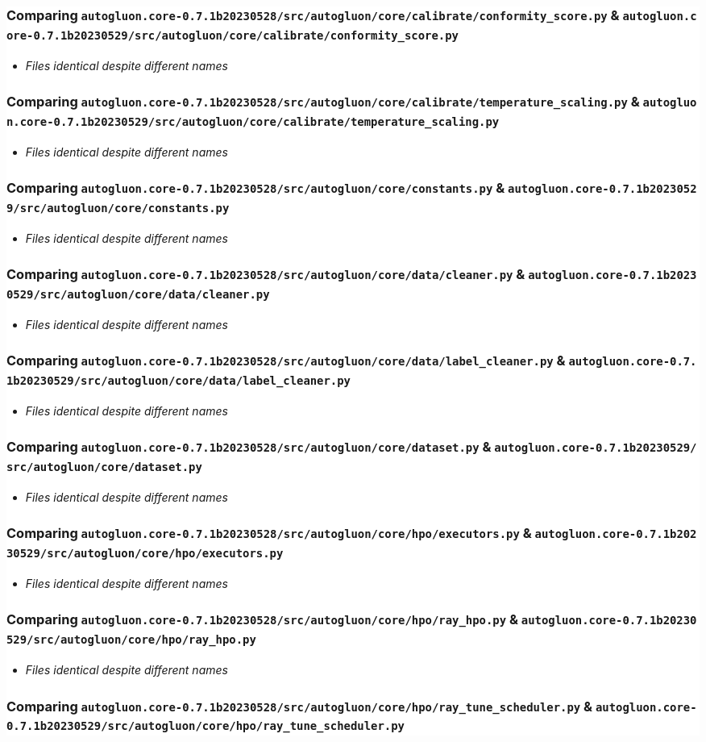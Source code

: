 ### Comparing `autogluon.core-0.7.1b20230528/src/autogluon/core/calibrate/conformity_score.py` & `autogluon.core-0.7.1b20230529/src/autogluon/core/calibrate/conformity_score.py`

 * *Files identical despite different names*

### Comparing `autogluon.core-0.7.1b20230528/src/autogluon/core/calibrate/temperature_scaling.py` & `autogluon.core-0.7.1b20230529/src/autogluon/core/calibrate/temperature_scaling.py`

 * *Files identical despite different names*

### Comparing `autogluon.core-0.7.1b20230528/src/autogluon/core/constants.py` & `autogluon.core-0.7.1b20230529/src/autogluon/core/constants.py`

 * *Files identical despite different names*

### Comparing `autogluon.core-0.7.1b20230528/src/autogluon/core/data/cleaner.py` & `autogluon.core-0.7.1b20230529/src/autogluon/core/data/cleaner.py`

 * *Files identical despite different names*

### Comparing `autogluon.core-0.7.1b20230528/src/autogluon/core/data/label_cleaner.py` & `autogluon.core-0.7.1b20230529/src/autogluon/core/data/label_cleaner.py`

 * *Files identical despite different names*

### Comparing `autogluon.core-0.7.1b20230528/src/autogluon/core/dataset.py` & `autogluon.core-0.7.1b20230529/src/autogluon/core/dataset.py`

 * *Files identical despite different names*

### Comparing `autogluon.core-0.7.1b20230528/src/autogluon/core/hpo/executors.py` & `autogluon.core-0.7.1b20230529/src/autogluon/core/hpo/executors.py`

 * *Files identical despite different names*

### Comparing `autogluon.core-0.7.1b20230528/src/autogluon/core/hpo/ray_hpo.py` & `autogluon.core-0.7.1b20230529/src/autogluon/core/hpo/ray_hpo.py`

 * *Files identical despite different names*

### Comparing `autogluon.core-0.7.1b20230528/src/autogluon/core/hpo/ray_tune_scheduler.py` & `autogluon.core-0.7.1b20230529/src/autogluon/core/hpo/ray_tune_scheduler.py`
